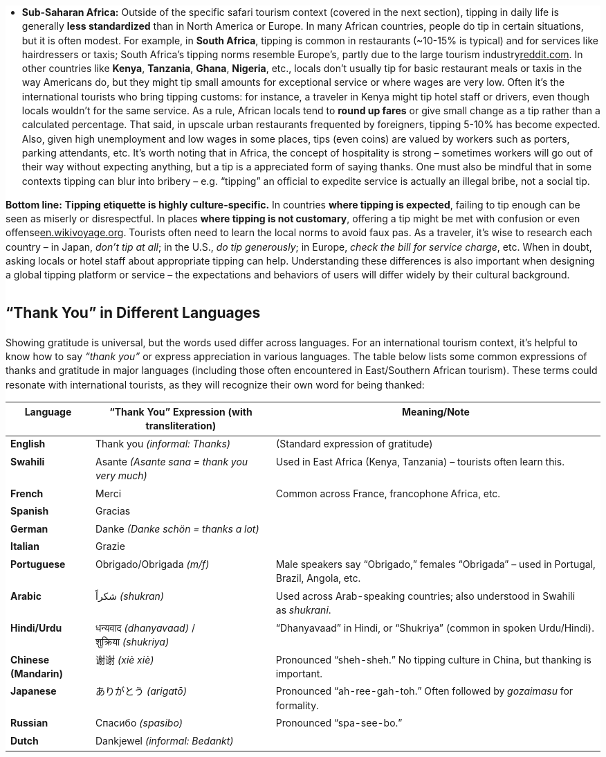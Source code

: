 - **Sub-Saharan Africa:** Outside of the specific safari tourism context (covered in the next section), tipping in daily life is generally **less standardized** than in North America or Europe. In many African countries, people do tip in certain situations, but it is often modest. For example, in **South Africa**, tipping is common in restaurants (~10-15% is typical) and for services like hairdressers or taxis; South Africa’s tipping norms resemble Europe’s, partly due to the large tourism industry[reddit.com](https://www.reddit.com/r/FATTravel/comments/1dfo7d0/south_africa_safari_tipping_questions/#:~:text=South%20Africa%20Safari%20Tipping%20Questions,tip%20for%20the%20entire%20staff). In other countries like **Kenya**, **Tanzania**, **Ghana**, **Nigeria**, etc., locals don’t usually tip for basic restaurant meals or taxis in the way Americans do, but they might tip small amounts for exceptional service or where wages are very low. Often it’s the international tourists who bring tipping customs: for instance, a traveler in Kenya might tip hotel staff or drivers, even though locals wouldn’t for the same service. As a rule, African locals tend to **round up fares** or give small change as a tip rather than a calculated percentage. That said, in upscale urban restaurants frequented by foreigners, tipping 5-10% has become expected. Also, given high unemployment and low wages in some places, tips (even coins) are valued by workers such as porters, parking attendants, etc. It’s worth noting that in Africa, the concept of hospitality is strong – sometimes workers will go out of their way without expecting anything, but a tip is a appreciated form of saying thanks. One must also be mindful that in some contexts tipping can blur into bribery – e.g. “tipping” an official to expedite service is actually an illegal bribe, not a social tip.
    

**Bottom line:** **Tipping etiquette is highly culture-specific.** In countries **where tipping is expected**, failing to tip enough can be seen as miserly or disrespectful. In places **where tipping is not customary**, offering a tip might be met with confusion or even offense[en.wikivoyage.org](https://en.wikivoyage.org/wiki/Tipping#:~:text=In%20countries%20where%20tipping%20is,encounter%20hostility%20if%20they%20fail). Tourists often need to learn the local norms to avoid faux pas. As a traveler, it’s wise to research each country – in Japan, _don’t tip at all_; in the U.S., _do tip generously_; in Europe, _check the bill for service charge_, etc. When in doubt, asking locals or hotel staff about appropriate tipping can help. Understanding these differences is also important when designing a global tipping platform or service – the expectations and behaviors of users will differ widely by their cultural background.

## “Thank You” in Different Languages

Showing gratitude is universal, but the words used differ across languages. For an international tourism context, it’s helpful to know how to say _“thank you”_ or express appreciation in various languages. The table below lists some common expressions of thanks and gratitude in major languages (including those often encountered in East/Southern African tourism). These terms could resonate with international tourists, as they will recognize their own word for being thanked:

|Language|“Thank You” Expression (with transliteration)|Meaning/Note|
|---|---|---|
|**English**|Thank you _(informal: Thanks)_|(Standard expression of gratitude)|
|**Swahili**|Asante _(Asante sana = thank you very much)_|Used in East Africa (Kenya, Tanzania) – tourists often learn this.|
|**French**|Merci|Common across France, francophone Africa, etc.|
|**Spanish**|Gracias||
|**German**|Danke _(Danke schön = thanks a lot)_||
|**Italian**|Grazie||
|**Portuguese**|Obrigado/Obrigada _(m/f)_|Male speakers say “Obrigado,” females “Obrigada” – used in Portugal, Brazil, Angola, etc.|
|**Arabic**|شكراً _(shukran)_|Used across Arab-speaking countries; also understood in Swahili as _shukrani_.|
|**Hindi/Urdu**|धन्यवाद _(dhanyavaad)_ / शुक्रिया _(shukriya)_|“Dhanyavaad” in Hindi, or “Shukriya” (common in spoken Urdu/Hindi).|
|**Chinese (Mandarin)**|谢谢 _(xiè xiè)_|Pronounced “sheh-sheh.” No tipping culture in China, but thanking is important.|
|**Japanese**|ありがとう _(arigatō)_|Pronounced “ah-ree-gah-toh.” Often followed by _gozaimasu_ for formality.|
|**Russian**|Спасибо _(spasibo)_|Pronounced “spa-see-bo.”|
|**Dutch**|Dankjewel _(informal: Bedankt)_||